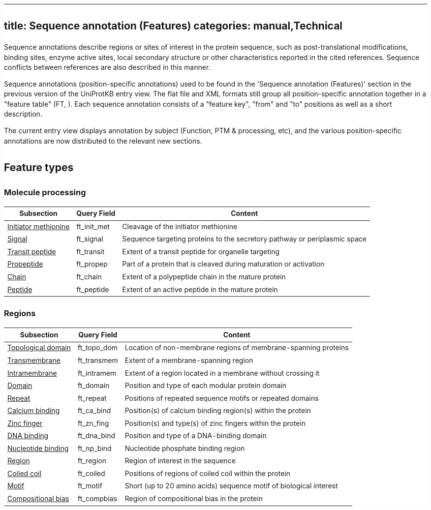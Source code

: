 
---
title: Sequence annotation (Features)
categories: manual,Technical
---

Sequence annotations describe regions or sites of interest in the protein sequence, such as post-translational modifications, binding sites, enzyme active sites, local secondary structure or other characteristics reported in the cited references. Sequence conflicts between references are also described in this manner.

Sequence annotations (position-specific annotations) used to be found in the 'Sequence annotation (Features)' section in the previous version of the UniProtKB entry view. The flat file and XML formats still group all position-specific annotation together in a "feature table" (FT, <feature>). Each sequence annotation consists of a "feature key", "from" and "to" positions as well as a short description.

The current entry view displays annotation by subject (Function, PTM & processing, etc), and the various position-specific annotations are now distributed to the relevant new sections.
                   
## Feature types

### Molecule processing

| **Subsection** | **Query Field** | **Content** |
|----------------|-----------------|-------------|
| [Initiator methionine](http://www.uniprot.org/manual/init_met) | ft_init_met | Cleavage of the initiator methionine |
| [Signal](http://www.uniprot.org/manual/signal) | ft_signal | Sequence targeting proteins to the secretory pathway or periplasmic space |
| [Transit peptide](http://www.uniprot.org/manual/transit) | ft_transit | Extent of a transit peptide for organelle targeting             |
| [Propeptide](http://www.uniprot.org/manual/propep) | ft_propep | Part of a protein that is cleaved during maturation or activation      |
| [Chain](http://www.uniprot.org/manual/chain) | ft_chain | Extent of a polypeptide chain in the mature protein                          |
| [Peptide](http://www.uniprot.org/manual/peptide) | ft_peptide | Extent of an active peptide in the mature protein                        |

### Regions

| **Subsection** | **Query Field** | **Content** |
|----------------|-----------------|-------------|
| [Topological domain](http://www.uniprot.org/manual/topo_dom) | ft_topo_dom | Location of non-membrane regions of membrane-spanning proteins|
| [Transmembrane](http://www.uniprot.org/manual/transmem) | ft_transmem | Extent of a membrane-spanning region                               |
| [Intramembrane](http://www.uniprot.org/manual/intramem) | ft_intramem | Extent of a region located in a membrane without crossing it       |
| [Domain](http://www.uniprot.org/manual/domain) | ft_domain | Position and type of each modular protein domain                            |
| [Repeat](http://www.uniprot.org/manual/repeat) | ft_repeat | Positions of repeated sequence motifs or repeated domains                   |
| [Calcium binding](http://www.uniprot.org/manual/ca_bind) | ft_ca_bind | Position(s) of calcium binding region(s) within the protein       |
| [Zinc finger](http://www.uniprot.org/manual/zn_fing) | ft_zn_fing | Position(s) and type(s) of zinc fingers within the protein           |
| [DNA binding](http://www.uniprot.org/manual/dna_bind)  | ft_dna_bind | Position and type of a DNA\-binding domain                          |
| [Nucleotide binding](http://www.uniprot.org/manual/np_bind)  | ft_np_bind | Nucleotide phosphate binding region                           |
| [Region](http://www.uniprot.org/manual/region) | ft_region | Region of interest in the sequence                                         |
| [Coiled coil](http://www.uniprot.org/manual/coiled) | ft_coiled | Positions of regions of coiled coil within the protein                |
| [Motif](http://www.uniprot.org/manual/motif) | ft_motif | Short (up to 20 amino acids) sequence motif of biological interest           |
| [Compositional bias](http://www.uniprot.org/manual/compbias) | ft_compbias | Region of compositional bias in the protein                  |
